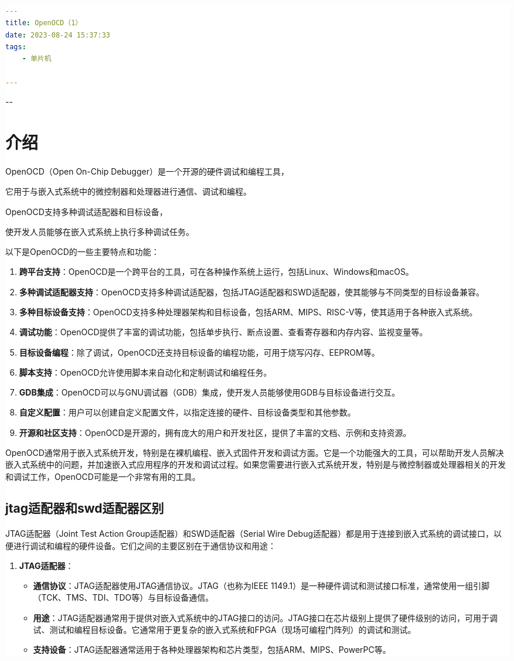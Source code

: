 ```yaml
---
title: OpenOCD（1）
date: 2023-08-24 15:37:33
tags:
	- 单片机

---
```


--

# 介绍

OpenOCD（Open On-Chip Debugger）是一个开源的硬件调试和编程工具，

它用于与嵌入式系统中的微控制器和处理器进行通信、调试和编程。

OpenOCD支持多种调试适配器和目标设备，

使开发人员能够在嵌入式系统上执行多种调试任务。

以下是OpenOCD的一些主要特点和功能：

1. **跨平台支持**：OpenOCD是一个跨平台的工具，可在各种操作系统上运行，包括Linux、Windows和macOS。

2. **多种调试适配器支持**：OpenOCD支持多种调试适配器，包括JTAG适配器和SWD适配器，使其能够与不同类型的目标设备兼容。

3. **多种目标设备支持**：OpenOCD支持多种处理器架构和目标设备，包括ARM、MIPS、RISC-V等，使其适用于各种嵌入式系统。

4. **调试功能**：OpenOCD提供了丰富的调试功能，包括单步执行、断点设置、查看寄存器和内存内容、监视变量等。

5. **目标设备编程**：除了调试，OpenOCD还支持目标设备的编程功能，可用于烧写闪存、EEPROM等。

6. **脚本支持**：OpenOCD允许使用脚本来自动化和定制调试和编程任务。

7. **GDB集成**：OpenOCD可以与GNU调试器（GDB）集成，使开发人员能够使用GDB与目标设备进行交互。

8. **自定义配置**：用户可以创建自定义配置文件，以指定连接的硬件、目标设备类型和其他参数。

9. **开源和社区支持**：OpenOCD是开源的，拥有庞大的用户和开发社区，提供了丰富的文档、示例和支持资源。

OpenOCD通常用于嵌入式系统开发，特别是在裸机编程、嵌入式固件开发和调试方面。它是一个功能强大的工具，可以帮助开发人员解决嵌入式系统中的问题，并加速嵌入式应用程序的开发和调试过程。如果您需要进行嵌入式系统开发，特别是与微控制器或处理器相关的开发和调试工作，OpenOCD可能是一个非常有用的工具。

## jtag适配器和swd适配器区别

JTAG适配器（Joint Test Action Group适配器）和SWD适配器（Serial Wire Debug适配器）都是用于连接到嵌入式系统的调试接口，以便进行调试和编程的硬件设备。它们之间的主要区别在于通信协议和用途：

1. **JTAG适配器**：

   - **通信协议**：JTAG适配器使用JTAG通信协议。JTAG（也称为IEEE 1149.1）是一种硬件调试和测试接口标准，通常使用一组引脚（TCK、TMS、TDI、TDO等）与目标设备通信。
   
   - **用途**：JTAG适配器通常用于提供对嵌入式系统中的JTAG接口的访问。JTAG接口在芯片级别上提供了硬件级别的访问，可用于调试、测试和编程目标设备。它通常用于更复杂的嵌入式系统和FPGA（现场可编程门阵列）的调试和测试。

   - **支持设备**：JTAG适配器通常适用于各种处理器架构和芯片类型，包括ARM、MIPS、PowerPC等。
